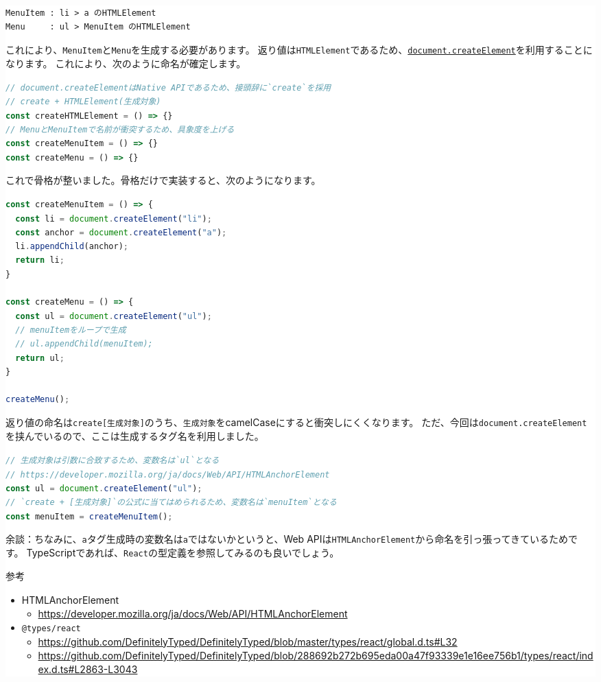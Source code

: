 ```
MenuItem : li > a のHTMLElement
Menu     : ul > MenuItem のHTMLElement
```

これにより、`MenuItem`と`Menu`を生成する必要があります。
返り値は`HTMLElement`であるため、[`document.createElement`](https://developer.mozilla.org/ja/docs/Web/API/Document/createElement)を利用することになります。
これにより、次のように命名が確定します。

```js
// document.createElementはNative APIであるため、接頭辞に`create`を採用
// create + HTMLElement(生成対象)
const createHTMLElement = () => {}
// MenuとMenuItemで名前が衝突するため、具象度を上げる
const createMenuItem = () => {}
const createMenu = () => {}
```

これで骨格が整いました。骨格だけで実装すると、次のようになります。

```js
const createMenuItem = () => {
  const li = document.createElement("li");
  const anchor = document.createElement("a");
  li.appendChild(anchor);
  return li;
}

const createMenu = () => {
  const ul = document.createElement("ul");
  // menuItemをループで生成
  // ul.appendChild(menuItem);
  return ul;
}

createMenu();
```

返り値の命名は`create[生成対象]`のうち、`生成対象`をcamelCaseにすると衝突しにくくなります。
ただ、今回は`document.createElement`を挟んでいるので、ここは生成するタグ名を利用しました。

```js
// 生成対象は引数に合致するため、変数名は`ul`となる
// https://developer.mozilla.org/ja/docs/Web/API/HTMLAnchorElement
const ul = document.createElement("ul");
// `create + [生成対象]`の公式に当てはめられるため、変数名は`menuItem`となる
const menuItem = createMenuItem();
```

余談：ちなみに、`a`タグ生成時の変数名は`a`ではないかというと、Web APIは`HTMLAnchorElement`から命名を引っ張ってきているためです。
TypeScriptであれば、`React`の型定義を参照してみるのも良いでしょう。

参考

* HTMLAnchorElement
  * https://developer.mozilla.org/ja/docs/Web/API/HTMLAnchorElement
* `@types/react`
  * https://github.com/DefinitelyTyped/DefinitelyTyped/blob/master/types/react/global.d.ts#L32
  * https://github.com/DefinitelyTyped/DefinitelyTyped/blob/288692b272b695eda00a47f93339e1e16ee756b1/types/react/index.d.ts#L2863-L3043
